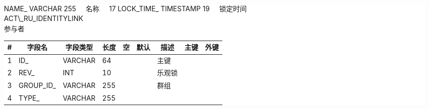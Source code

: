 <td>NAME_</td>
<td>VARCHAR</td>
<td>255</td>
<td>&nbsp;</td>
<td>&nbsp;</td>
<td>名称</td>
<td>&nbsp;</td>
<td>&nbsp;</td>
</tr><tr><td>17</td>
<td>LOCK_TIME_</td>
<td>TIMESTAMP</td>
<td>19</td>
<td>&nbsp;</td>
<td>&nbsp;</td>
<td>锁定时间</td>
<td>&nbsp;</td>
<td>&nbsp;</td>
</tr></tbody></table></div>
<a name="ACT\_RU_IDENTITYLINK" target="_blank"></a>
<div class="panel panel-default">
<div class="panel-heading">ACT\_RU_IDENTITYLINK </div>
<div class="panel-body">参与者 </div>
<table class="table"><thead><tr><th>#</th>
<th>字段名</th>
<th>字段类型</th>
<th>长度</th>
<th>空</th>
<th>默认</th>
<th>描述</th>
<th>主键</th>
<th>外键</th>
</tr></thead><tbody><tr><td>1</td>
<td>ID_</td>
<td>VARCHAR</td>
<td>64</td>
<td>&nbsp;</td>
<td>&nbsp;</td>
<td>主键</td>
<td>&nbsp;</td>
<td>&nbsp;</td>
</tr><tr><td>2</td>
<td>REV_</td>
<td>INT</td>
<td>10</td>
<td>&nbsp;</td>
<td>&nbsp;</td>
<td>乐观锁</td>
<td>&nbsp;</td>
<td>&nbsp;</td>
</tr><tr><td>3</td>
<td>GROUP_ID_</td>
<td>VARCHAR</td>
<td>255</td>
<td>&nbsp;</td>
<td>&nbsp;</td>
<td>群组</td>
<td>&nbsp;</td>
<td>&nbsp;</td>
</tr><tr><td>4</td>
<td>TYPE_</td>
<td>VARCHAR</td>
<td>255</td>
<td>&nbsp;</td>
<td>&nbsp;</td>